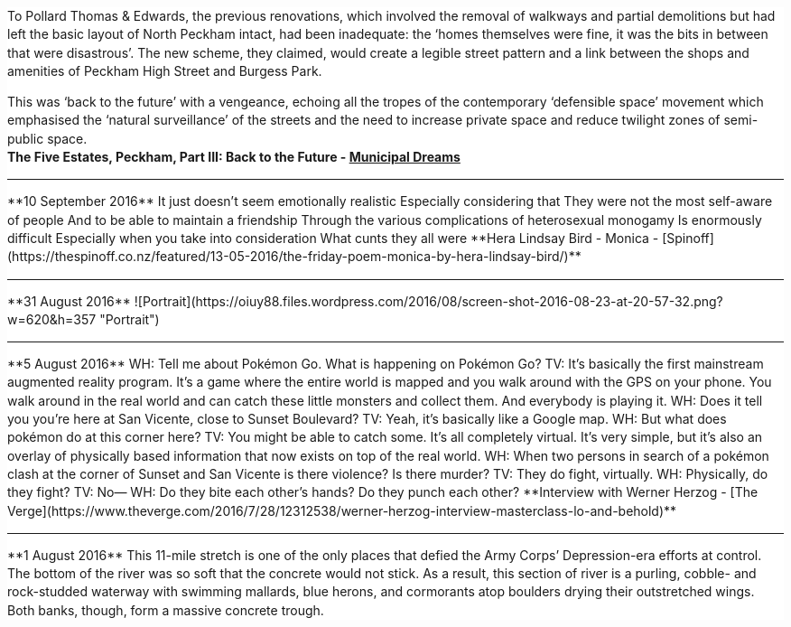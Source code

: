 To Pollard Thomas & Edwards, the previous renovations, which involved the removal of walkways and partial demolitions but had left the basic layout of North Peckham intact, had been inadequate: the ‘homes themselves were fine, it was the bits in between that were disastrous’. The new scheme, they claimed, would create a legible street pattern and a link between the shops and amenities of Peckham High Street and Burgess Park.

This was ‘back to the future’ with a vengeance, echoing all the tropes of the contemporary ‘defensible space’ movement which emphasised the ‘natural surveillance’ of the streets and the need to increase private space and reduce twilight zones of semi-public space.  
**The Five Estates, Peckham, Part III: Back to the Future - [Municipal Dreams](https://municipaldreams.wordpress.com/2016/10/25/the-five-estates-peckham-part-iii/)**
<hr>
**10 September 2016**  
It just doesn’t seem emotionally realistic  
Especially considering that  
They were not the most self-aware of people  
And to be able to maintain a friendship  
Through the various complications of heterosexual monogamy  
Is enormously difficult  
Especially when you take into consideration  
What cunts they all were  
**Hera Lindsay Bird - Monica - [Spinoff](https://thespinoff.co.nz/featured/13-05-2016/the-friday-poem-monica-by-hera-lindsay-bird/)**
<hr>
**31 August 2016**  
![Portrait](https://oiuy88.files.wordpress.com/2016/08/screen-shot-2016-08-23-at-20-57-32.png?w=620&h=357 "Portrait")
<hr>
**5 August 2016**  
WH: Tell me about Pokémon Go. What is happening on Pokémon Go?  
TV: It’s basically the first mainstream augmented reality program. It’s a game where the entire world is mapped and you walk around with the GPS on your phone. You walk around in the real world and can catch these little monsters and collect them. And everybody is playing it.  
WH: Does it tell you you’re here at San Vicente, close to Sunset Boulevard?  
TV: Yeah, it’s basically like a Google map.  
WH: But what does pokémon do at this corner here?  
TV: You might be able to catch some. It’s all completely virtual. It’s very simple, but it’s also an overlay of physically based information that now exists on top of the real world.  
WH: When two persons in search of a pokémon clash at the corner of Sunset and San Vicente is there violence? Is there murder?  
TV: They do fight, virtually.  
WH: Physically, do they fight?  
TV: No—  
WH: Do they bite each other’s hands? Do they punch each other?  
**Interview with Werner Herzog - [The Verge](https://www.theverge.com/2016/7/28/12312538/werner-herzog-interview-masterclass-lo-and-behold)**
<hr>
**1 August 2016**  
This 11-mile stretch is one of the only places that defied the Army Corps’ Depression-era efforts at control. The bottom of the river was so soft that the concrete would not stick. As a result, this section of river is a purling, cobble- and rock-studded waterway with swimming mallards, blue herons, and cormorants atop boulders drying their outstretched wings. Both banks, though, form a massive concrete trough.
